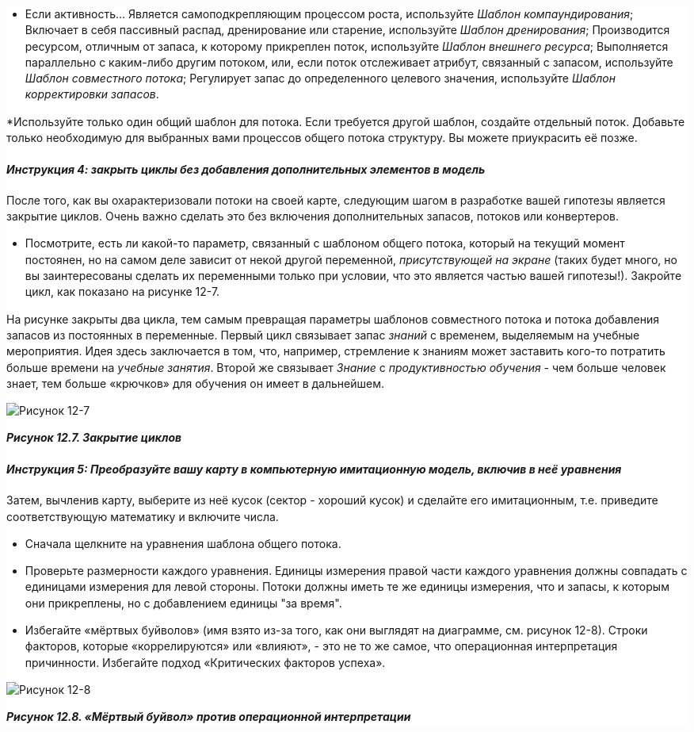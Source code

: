 * Если активность...
Является самоподкрепляющим процессом роста, используйте *Шаблон компаундирования*;
Включает в себя пассивный распад, дренирование или старение, используйте *Шаблон дренирования*;
Производится ресурсом, отличным от запаса, к которому прикреплен поток, используйте *Шаблон внешнего ресурса*;
Выполняется параллельно с каким-либо другим потоком, или, если поток отслеживает атрибут, связанный с запасом, используйте *Шаблон совместного потока*;
Регулирует запас до определенного целевого значения, используйте *Шаблон корректировки запасов*.

*Используйте только один общий шаблон для потока. Если требуется другой шаблон, создайте отдельный поток. Добавьте только необходимую для выбранных вами процессов общего потока структуру. Вы можете приукрасить её позже.

#### *Инструкция 4: закрыть циклы без добавления дополнительных элементов в модель*

После того, как вы охарактеризовали потоки на своей карте, следующим шагом в разработке вашей гипотезы является закрытие циклов. Очень важно сделать это без включения дополнительных запасов, потоков или конвертеров.

* Посмотрите, есть ли какой-то параметр, связанный с шаблоном общего потока, который на текущий момент постоянен, но на самом деле зависит от некой другой переменной, *присутствующей на экране* (таких будет много, но вы заинтересованы сделать их переменными только при условии, что это является частью вашей гипотезы!). Закройте цикл, как показано на рисунке 12-7.

На рисунке закрыты два цикла, тем самым превращая параметры шаблонов совместного потока и потока добавления запасов из постоянных в переменные. Первый цикл связывает запас *знаний* с временем, выделяемым на учебные мероприятия. Идея здесь заключается в том, что, например, стремление к знаниям может заставить кого-то потратить больше времени на *учебные занятия*. Второй же связывает *Знание* с *продуктивностью обучения* - чем больше человек знает, тем больше «крючков» для обучения он имеет в дальнейшем.

![Рисунок 12-7](figure12-07.PNG)

***Рисунок 12.7. Закрытие циклов***

#### *Инструкция 5: Преобразуйте вашу карту в компьютерную имитационную модель, включив в неё уравнения*

Затем, вычленив карту, выберите из неё кусок (сектор - хороший кусок) и сделайте его имитационным, т.е. приведите соответствующую математику и включите числа.

* Сначала щелкните на уравнения шаблона общего потока.

* Проверьте размерности каждого уравнения. Единицы измерения правой части каждого уравнения должны совпадать с единицами измерения для левой стороны. Потоки должны иметь те же единицы измерения, что и запасы, к которым они прикреплены, но с добавлением единицы "за время".

* Избегайте «мёртвых буйволов» (имя взято из-за того, как они выглядят на диаграмме, см. рисунок 12-8). Строки факторов, которые «коррелируются» или «влияют», - это не то же самое, что операционная интерпретация причинности. Избегайте подход «Критических факторов успеха».

![Рисунок 12-8](figure12-08.PNG)

***Рисунок 12.8. «Мёртвый буйвол» против операционной интерпретации***
